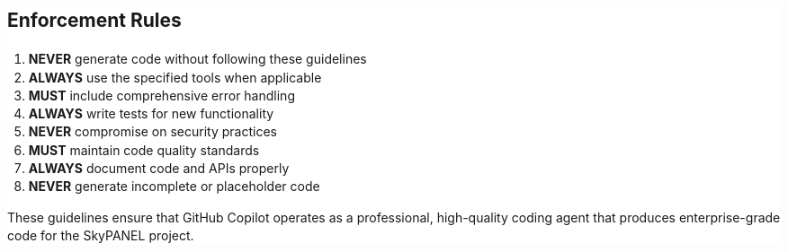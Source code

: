 ## Enforcement Rules

1. **NEVER** generate code without following these guidelines
2. **ALWAYS** use the specified tools when applicable
3. **MUST** include comprehensive error handling
4. **ALWAYS** write tests for new functionality
5. **NEVER** compromise on security practices
6. **MUST** maintain code quality standards
7. **ALWAYS** document code and APIs properly
8. **NEVER** generate incomplete or placeholder code

These guidelines ensure that GitHub Copilot operates as a professional, high-quality coding agent that produces enterprise-grade code for the SkyPANEL project.
